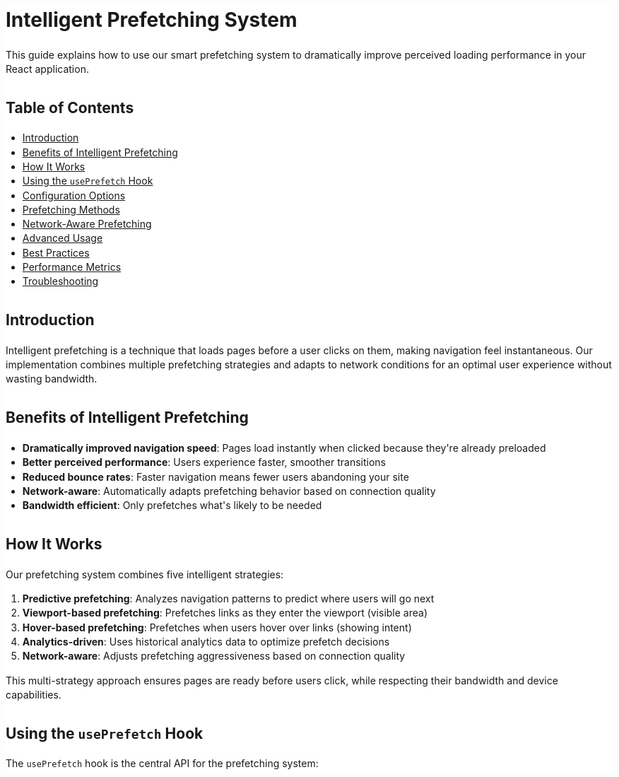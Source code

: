 # Intelligent Prefetching System

This guide explains how to use our smart prefetching system to dramatically improve perceived loading performance in your React application.

## Table of Contents

- [Introduction](#introduction)
- [Benefits of Intelligent Prefetching](#benefits-of-intelligent-prefetching)
- [How It Works](#how-it-works)
- [Using the `usePrefetch` Hook](#using-the-useprefetch-hook)
- [Configuration Options](#configuration-options)
- [Prefetching Methods](#prefetching-methods)
- [Network-Aware Prefetching](#network-aware-prefetching)
- [Advanced Usage](#advanced-usage)
- [Best Practices](#best-practices)
- [Performance Metrics](#performance-metrics)
- [Troubleshooting](#troubleshooting)

## Introduction

Intelligent prefetching is a technique that loads pages before a user clicks on them, making navigation feel instantaneous. Our implementation combines multiple prefetching strategies and adapts to network conditions for an optimal user experience without wasting bandwidth.

## Benefits of Intelligent Prefetching

- **Dramatically improved navigation speed**: Pages load instantly when clicked because they're already preloaded
- **Better perceived performance**: Users experience faster, smoother transitions
- **Reduced bounce rates**: Faster navigation means fewer users abandoning your site
- **Network-aware**: Automatically adapts prefetching behavior based on connection quality
- **Bandwidth efficient**: Only prefetches what's likely to be needed

## How It Works

Our prefetching system combines five intelligent strategies:

1. **Predictive prefetching**: Analyzes navigation patterns to predict where users will go next
2. **Viewport-based prefetching**: Prefetches links as they enter the viewport (visible area)
3. **Hover-based prefetching**: Prefetches when users hover over links (showing intent)
4. **Analytics-driven**: Uses historical analytics data to optimize prefetch decisions
5. **Network-aware**: Adjusts prefetching aggressiveness based on connection quality

This multi-strategy approach ensures pages are ready before users click, while respecting their bandwidth and device capabilities.

## Using the `usePrefetch` Hook

The `usePrefetch` hook is the central API for the prefetching system:
